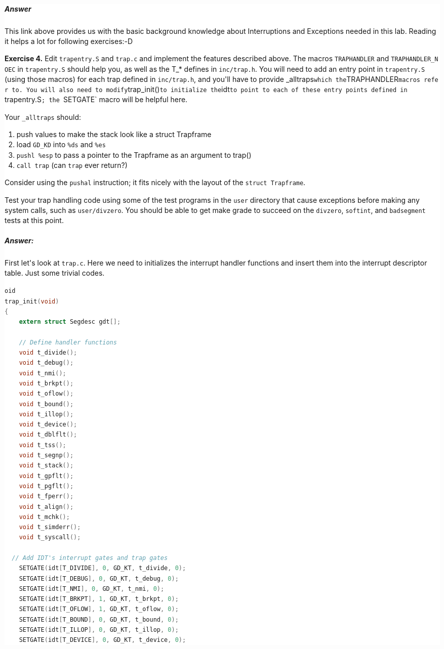 ##### Answer

This link above provides us with the basic background knowledge about Interruptions and Exceptions needed in this lab. Reading it helps a lot for following exercises:-D



**Exercise 4.** Edit `trapentry.S` and `trap.c` and implement the features described above. The macros `TRAPHANDLER` and `TRAPHANDLER_NOEC` in `trapentry.S` should help you, as well as the T_* defines in `inc/trap.h`. You will need to add an entry point in `trapentry.S` (using those macros) for each trap defined in `inc/trap.h`, and you'll have to provide _alltraps` which the `TRAPHANDLER` macros refer to. You will also need to modify `trap_init()` to initialize the `idt` to point to each of these entry points defined in `trapentry.S`; the `SETGATE` macro will be helpful here.

Your `_alltraps` should:

1. push values to make the stack look like a struct Trapframe
2. load `GD_KD` into `%ds` and `%es`
3. `pushl %esp` to pass a pointer to the Trapframe as an argument to trap()
4. `call trap` (can `trap` ever return?)

Consider using the `pushal` instruction; it fits nicely with the layout of the `struct Trapframe`.

Test your trap handling code using some of the test programs in the `user` directory that cause exceptions before making any system calls, such as `user/divzero`. You should be able to get make grade to succeed on the `divzero`, `softint`, and `badsegment` tests at this point.

##### Answer:

First let's look at `trap.c`. Here we need to initializes the interrupt handler functions and insert them into the interrupt descriptor table. Just some trivial codes.

```c
oid
trap_init(void)
{
	extern struct Segdesc gdt[];

	// Define handler functions
	void t_divide();
	void t_debug();
	void t_nmi();
	void t_brkpt();
	void t_oflow();
	void t_bound();
	void t_illop();
	void t_device();
	void t_dblflt();
	void t_tss();
	void t_segnp();
	void t_stack();
	void t_gpflt();
	void t_pgflt();
	void t_fperr();
	void t_align();
	void t_mchk();
	void t_simderr();
	void t_syscall();

  // Add IDT's interrupt gates and trap gates
	SETGATE(idt[T_DIVIDE], 0, GD_KT, t_divide, 0);
	SETGATE(idt[T_DEBUG], 0, GD_KT, t_debug, 0);
	SETGATE(idt[T_NMI], 0, GD_KT, t_nmi, 0);
	SETGATE(idt[T_BRKPT], 1, GD_KT, t_brkpt, 0);
	SETGATE(idt[T_OFLOW], 1, GD_KT, t_oflow, 0);
	SETGATE(idt[T_BOUND], 0, GD_KT, t_bound, 0);
	SETGATE(idt[T_ILLOP], 0, GD_KT, t_illop, 0);
	SETGATE(idt[T_DEVICE], 0, GD_KT, t_device, 0);
```